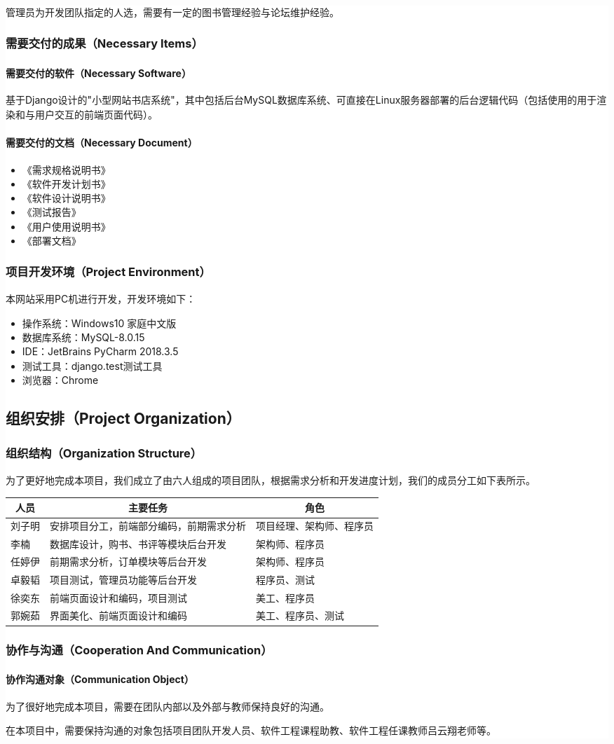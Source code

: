 管理员为开发团队指定的人选，需要有一定的图书管理经验与论坛维护经验。

### 需要交付的成果（Necessary Items）

#### 需要交付的软件（Necessary Software）

基于Django设计的"小型网站书店系统"，其中包括后台MySQL数据库系统、可直接在Linux服务器部署的后台逻辑代码（包括使用的用于渲染和与用户交互的前端页面代码）。

#### 需要交付的文档（Necessary Document）

- 《需求规格说明书》
- 《软件开发计划书》
- 《软件设计说明书》
- 《测试报告》
- 《用户使用说明书》
- 《部署文档》

### 项目开发环境（Project Environment）

本网站采用PC机进行开发，开发环境如下：

- 操作系统：Windows10 家庭中文版
- 数据库系统：MySQL-8.0.15
- IDE：JetBrains PyCharm 2018.3.5
- 测试工具：django.test测试工具
- 浏览器：Chrome

## 组织安排（Project Organization）

### 组织结构（Organization Structure）

为了更好地完成本项目，我们成立了由六人组成的项目团队，根据需求分析和开发进度计划，我们的成员分工如下表所示。

| 人员   | 主要任务                                 | 角色                     |
| ------ | ---------------------------------------- | ------------------------ |
| 刘子明 | 安排项目分工，前端部分编码，前期需求分析 | 项目经理、架构师、程序员 |
| 李楠   | 数据库设计，购书、书评等模块后台开发     | 架构师、程序员           |
| 任婷伊 | 前期需求分析，订单模块等后台开发         | 架构师、程序员           |
| 卓毅韬 | 项目测试，管理员功能等后台开发           | 程序员、测试             |
| 徐奕东 | 前端页面设计和编码，项目测试             | 美工、程序员             |
| 郭婉茹 | 界面美化、前端页面设计和编码             | 美工、程序员、测试       |

### 协作与沟通（Cooperation And Communication）

#### 协作沟通对象（Communication Object）

为了很好地完成本项目，需要在团队内部以及外部与教师保持良好的沟通。

在本项目中，需要保持沟通的对象包括项目团队开发人员、软件工程课程助教、软件工程任课教师吕云翔老师等。

